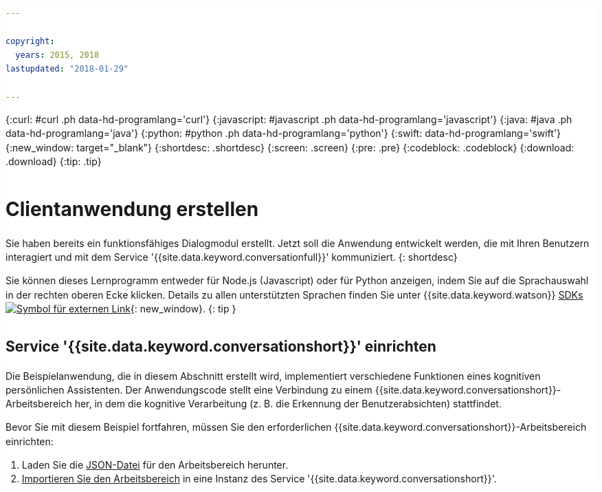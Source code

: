 ```yaml
---

copyright:
  years: 2015, 2018
lastupdated: "2018-01-29"

---
```


{:curl: #curl .ph data-hd-programlang='curl'}
{:javascript: #javascript .ph data-hd-programlang='javascript'}
{:java: #java .ph data-hd-programlang='java'}
{:python: #python .ph data-hd-programlang='python'}
{:swift: data-hd-programlang='swift'}
{:new_window: target="_blank"}
{:shortdesc: .shortdesc}
{:screen: .screen}
{:pre: .pre}
{:codeblock: .codeblock}
{:download: .download}
{:tip: .tip}

# Clientanwendung erstellen

Sie haben bereits ein funktionsfähiges Dialogmodul erstellt. Jetzt soll die Anwendung entwickelt werden, die mit Ihren Benutzern interagiert und mit dem Service '{{site.data.keyword.conversationfull}}' kommuniziert.
{: shortdesc}

Sie können dieses Lernprogramm entweder für Node.js (Javascript) oder für Python anzeigen, indem Sie auf die Sprachauswahl in der rechten oberen Ecke klicken. Details zu allen unterstützten Sprachen finden Sie unter {{site.data.keyword.watson}} [SDKs ![Symbol für externen Link](../../icons/launch-glyph.svg "Symbol für externen Link")](/docs/services/watson/getting-started-sdks.html#sdks){: new_window}.
{: tip }

## Service '{{site.data.keyword.conversationshort}}' einrichten

Die Beispielanwendung, die in diesem Abschnitt erstellt wird, implementiert verschiedene Funktionen eines kognitiven persönlichen Assistenten. Der Anwendungscode stellt eine Verbindung zu einem {{site.data.keyword.conversationshort}}-Arbeitsbereich her, in dem die kognitive Verarbeitung (z. B. die Erkennung der Benutzerabsichten) stattfindet.

Bevor Sie mit diesem Beispiel fortfahren, müssen Sie den erforderlichen {{site.data.keyword.conversationshort}}-Arbeitsbereich einrichten:

1.  Laden Sie die <a target="_blank" href="https://watson-developer-cloud.github.io/doc-tutorial-downloads/conversation/conversation-simple-example.json" download="conversation-simple-example.json">JSON-Datei</a> für den Arbeitsbereich herunter.
1.  [Importieren Sie den Arbeitsbereich](/docs/services/conversation/configure-workspace.html#creating-workspaces) in eine Instanz des Service '{{site.data.keyword.conversationshort}}'.
